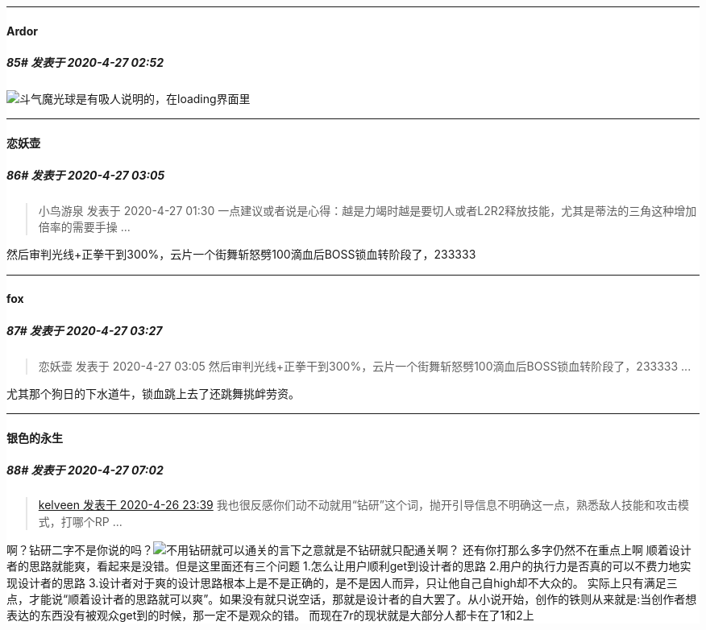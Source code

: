 
-----

####  Ardor  
##### 85#       发表于 2020-4-27 02:52



<img src="https://static.saraba1st.com/image/smiley/face2017/067.png" referrerpolicy="no-referrer">斗气魔光球是有吸人说明的，在loading界面里







-----

####  恋妖壶  
##### 86#       发表于 2020-4-27 03:05



<blockquote>小鸟游泉 发表于 2020-4-27 01:30
一点建议或者说是心得：越是力竭时越是要切人或者L2R2释放技能，尤其是蒂法的三角这种增加倍率的需要手操 ...</blockquote>
然后审判光线+正拳干到300%，云片一个街舞斩怒劈100滴血后BOSS锁血转阶段了，233333







-----

####  fox  
##### 87#       发表于 2020-4-27 03:27



<blockquote>恋妖壶 发表于 2020-4-27 03:05
然后审判光线+正拳干到300%，云片一个街舞斩怒劈100滴血后BOSS锁血转阶段了，233333 ...</blockquote>
尤其那个狗日的下水道牛，锁血跳上去了还跳舞挑衅劳资。







-----

####  银色的永生  
##### 88#       发表于 2020-4-27 07:02



<blockquote><a href="httphttps://bbs.saraba1st.com/2b/forum.php?mod=redirect&amp;goto=findpost&amp;pid=47217025&amp;ptid=1929828" target="_blank">kelveen 发表于 2020-4-26 23:39</a>
我也很反感你们动不动就用“钻研”这个词，抛开引导信息不明确这一点，熟悉敌人技能和攻击模式，打哪个RP ...</blockquote>
啊？钻研二字不是你说的吗？<img src="https://static.saraba1st.com/image/smiley/face2017/049.png" referrerpolicy="no-referrer">不用钻研就可以通关的言下之意就是不钻研就只配通关啊？
还有你打那么多字仍然不在重点上啊
顺着设计者的思路就能爽，看起来是没错。但是这里面还有三个问题
1.怎么让用户顺利get到设计者的思路
2.用户的执行力是否真的可以不费力地实现设计者的思路
3.设计者对于爽的设计思路根本上是不是正确的，是不是因人而异，只让他自己自high却不大众的。
实际上只有满足三点，才能说“顺着设计者的思路就可以爽”。如果没有就只说空话，那就是设计者的自大罢了。从小说开始，创作的铁则从来就是:当创作者想表达的东西没有被观众get到的时候，那一定不是观众的错。
而现在7r的现状就是大部分人都卡在了1和2上
